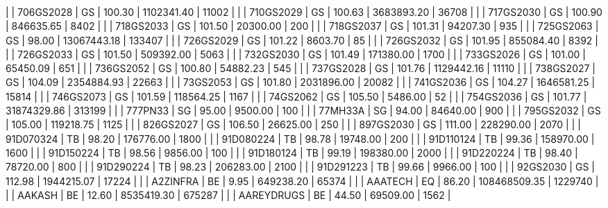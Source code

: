 |  | 706GS2028 | GS | 100.30 | 1102341.40 | 11002 |
|  | 710GS2029 | GS | 100.63 | 3683893.20 | 36708 |
|  | 717GS2030 | GS | 100.90 | 846635.65 | 8402 |
|  | 718GS2033 | GS | 101.50 | 20300.00 | 200 |
|  | 718GS2037 | GS | 101.31 | 94207.30 | 935 |
|  | 725GS2063 | GS | 98.00 | 13067443.18 | 133407 |
|  | 726GS2029 | GS | 101.22 | 8603.70 | 85 |
|  | 726GS2032 | GS | 101.95 | 855084.40 | 8392 |
|  | 726GS2033 | GS | 101.50 | 509392.00 | 5063 |
|  | 732GS2030 | GS | 101.49 | 171380.00 | 1700 |
|  | 733GS2026 | GS | 101.00 | 65450.09 | 651 |
|  | 736GS2052 | GS | 100.80 | 54882.23 | 545 |
|  | 737GS2028 | GS | 101.76 | 1129442.16 | 11110 |
|  | 738GS2027 | GS | 104.09 | 2354884.93 | 22663 |
|  | 73GS2053 | GS | 101.80 | 2031896.00 | 20082 |
|  | 741GS2036 | GS | 104.27 | 1646581.25 | 15814 |
|  | 746GS2073 | GS | 101.59 | 118564.25 | 1167 |
|  | 74GS2062 | GS | 105.50 | 5486.00 | 52 |
|  | 754GS2036 | GS | 101.77 | 31874329.86 | 313199 |
|  | 777PN33 | SG | 95.00 | 9500.00 | 100 |
|  | 77MH33A | SG | 94.00 | 84640.00 | 900 |
|  | 795GS2032 | GS | 105.00 | 119218.75 | 1125 |
|  | 826GS2027 | GS | 106.50 | 26625.00 | 250 |
|  | 897GS2030 | GS | 111.00 | 228290.00 | 2070 |
|  | 91D070324 | TB | 98.20 | 176776.00 | 1800 |
|  | 91D080224 | TB | 98.78 | 19748.00 | 200 |
|  | 91D110124 | TB | 99.36 | 158970.00 | 1600 |
|  | 91D150224 | TB | 98.56 | 9856.00 | 100 |
|  | 91D180124 | TB | 99.19 | 198380.00 | 2000 |
|  | 91D220224 | TB | 98.40 | 78720.00 | 800 |
|  | 91D290224 | TB | 98.23 | 206283.00 | 2100 |
|  | 91D291223 | TB | 99.66 | 9966.00 | 100 |
|  | 92GS2030 | GS | 112.98 | 1944215.07 | 17224 |
|  | A2ZINFRA | BE | 9.95 | 649238.20 | 65374 |
|  | AAATECH | EQ | 86.20 | 108468509.35 | 1229740 |
|  | AAKASH | BE | 12.60 | 8535419.30 | 675287 |
|  | AAREYDRUGS | BE | 44.50 | 69509.00 | 1562 |
